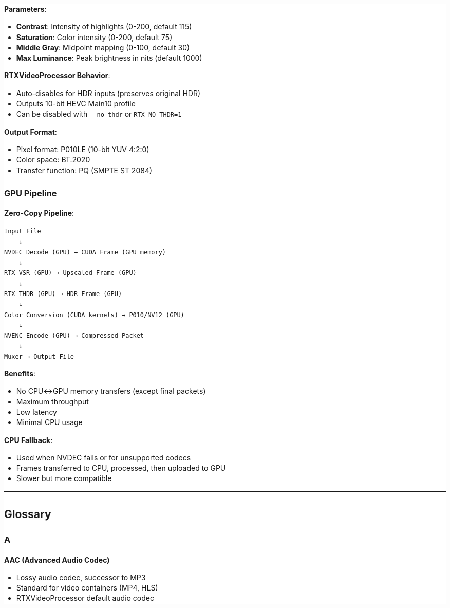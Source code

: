 **Parameters**:
- **Contrast**: Intensity of highlights (0-200, default 115)
- **Saturation**: Color intensity (0-200, default 75)
- **Middle Gray**: Midpoint mapping (0-100, default 30)
- **Max Luminance**: Peak brightness in nits (default 1000)

**RTXVideoProcessor Behavior**:
- Auto-disables for HDR inputs (preserves original HDR)
- Outputs 10-bit HEVC Main10 profile
- Can be disabled with `--no-thdr` or `RTX_NO_THDR=1`

**Output Format**:
- Pixel format: P010LE (10-bit YUV 4:2:0)
- Color space: BT.2020
- Transfer function: PQ (SMPTE ST 2084)

### GPU Pipeline

**Zero-Copy Pipeline**:
```
Input File
    ↓
NVDEC Decode (GPU) → CUDA Frame (GPU memory)
    ↓
RTX VSR (GPU) → Upscaled Frame (GPU)
    ↓
RTX THDR (GPU) → HDR Frame (GPU)
    ↓
Color Conversion (CUDA kernels) → P010/NV12 (GPU)
    ↓
NVENC Encode (GPU) → Compressed Packet
    ↓
Muxer → Output File
```

**Benefits**:
- No CPU↔GPU memory transfers (except final packets)
- Maximum throughput
- Low latency
- Minimal CPU usage

**CPU Fallback**:
- Used when NVDEC fails or for unsupported codecs
- Frames transferred to CPU, processed, then uploaded to GPU
- Slower but more compatible

---

## Glossary

### A

**AAC (Advanced Audio Codec)**
- Lossy audio codec, successor to MP3
- Standard for video containers (MP4, HLS)
- RTXVideoProcessor default audio codec
